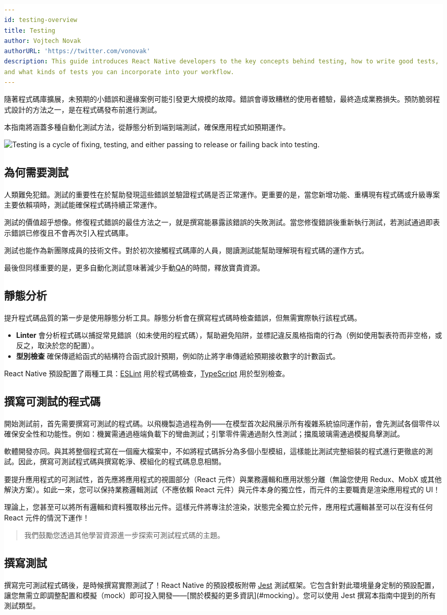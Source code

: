 ```yaml
---
id: testing-overview
title: Testing
author: Vojtech Novak
authorURL: 'https://twitter.com/vonovak'
description: This guide introduces React Native developers to the key concepts behind testing, how to write good tests, and what kinds of tests you can incorporate into your workflow.
---
```


隨著程式碼庫擴展，未預期的小錯誤和邊緣案例可能引發更大規模的故障。錯誤會導致糟糕的使用者體驗，最終造成業務損失。預防脆弱程式設計的方法之一，是在程式碼發布前進行測試。

本指南將涵蓋多種自動化測試方法，從靜態分析到端到端測試，確保應用程式如預期運作。

<img src="/docs/assets/diagram_testing.svg" alt="Testing is a cycle of fixing, testing, and either passing to release or failing back into testing." />

## 為何需要測試

人類難免犯錯。測試的重要性在於幫助發現這些錯誤並驗證程式碼是否正常運作。更重要的是，當您新增功能、重構現有程式碼或升級專案主要依賴項時，測試能確保程式碼持續正常運作。

測試的價值超乎想像。修復程式錯誤的最佳方法之一，就是撰寫能暴露該錯誤的失敗測試。當您修復錯誤後重新執行測試，若測試通過即表示錯誤已修復且不會再次引入程式碼庫。

測試也能作為新團隊成員的技術文件。對於初次接觸程式碼庫的人員，閱讀測試能幫助理解現有程式碼的運作方式。

最後但同樣重要的是，更多自動化測試意味著減少手動<abbr title="Quality Assurance">QA</abbr>的時間，釋放寶貴資源。

## 靜態分析

提升程式碼品質的第一步是使用靜態分析工具。靜態分析會在撰寫程式碼時檢查錯誤，但無需實際執行該程式碼。

- **Linter** 會分析程式碼以捕捉常見錯誤（如未使用的程式碼），幫助避免陷阱，並標記違反風格指南的行為（例如使用製表符而非空格，或反之，取決於您的配置）。
- **型別檢查** 確保傳遞給函式的結構符合函式設計預期，例如防止將字串傳遞給預期接收數字的計數函式。

React Native 預設配置了兩種工具：[ESLint](https://eslint.org/) 用於程式碼檢查，[TypeScript](typescript) 用於型別檢查。

## 撰寫可測試的程式碼

開始測試前，首先需要撰寫可測試的程式碼。以飛機製造過程為例——在模型首次起飛展示所有複雜系統協同運作前，會先測試各個零件以確保安全性和功能性。例如：機翼需通過極端負載下的彎曲測試；引擎零件需通過耐久性測試；擋風玻璃需通過模擬鳥擊測試。

軟體開發亦同。與其將整個程式寫在一個龐大檔案中，不如將程式碼拆分為多個小型模組，這樣能比測試完整組裝的程式進行更徹底的測試。因此，撰寫可測試程式碼與撰寫乾淨、模組化的程式碼息息相關。

要提升應用程式的可測試性，首先應將應用程式的視圖部分（React 元件）與業務邏輯和應用狀態分離（無論您使用 Redux、MobX 或其他解決方案）。如此一來，您可以保持業務邏輯測試（不應依賴 React 元件）與元件本身的獨立性，而元件的主要職責是渲染應用程式的 UI！

理論上，您甚至可以將所有邏輯和資料獲取移出元件。這樣元件將專注於渲染，狀態完全獨立於元件，應用程式邏輯甚至可以在沒有任何 React 元件的情況下運作！

> 我們鼓勵您透過其他學習資源進一步探索可測試程式碼的主題。

## 撰寫測試

撰寫完可測試程式碼後，是時候撰寫實際測試了！React Native 的預設模板附帶 [Jest](https://jestjs.io) 測試框架。它包含針對此環境量身定制的預設配置，讓您無需立即調整配置和模擬（mock）即可投入開發——[關於模擬的更多資訊](#mocking）。您可以使用 Jest 撰寫本指南中提到的所有測試類型。
